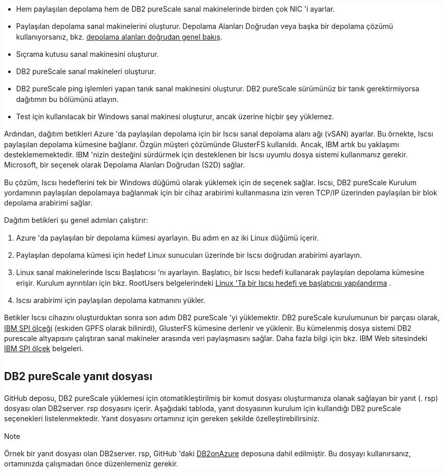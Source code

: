 -   Hem paylaşılan depolama hem de DB2 pureScale sanal makinelerinde birden çok NIC 'i ayarlar.

-   Paylaşılan depolama sanal makinelerini oluşturur. Depolama Alanları Doğrudan veya başka bir depolama çözümü kullanıyorsanız, bkz. [depolama alanları doğrudan genel bakış](/windows-server/storage/storage-spaces/storage-spaces-direct-overview).

-   Sıçrama kutusu sanal makinesini oluşturur.

-   DB2 pureScale sanal makineleri oluşturur.

-   DB2 pureScale ping işlemleri yapan tanık sanal makinesini oluşturur. DB2 pureScale sürümünüz bir tanık gerektirmiyorsa dağıtımın bu bölümünü atlayın.

-   Test için kullanılacak bir Windows sanal makinesi oluşturur, ancak üzerine hiçbir şey yüklemez.

Ardından, dağıtım betikleri Azure 'da paylaşılan depolama için bir Iscsı sanal depolama alanı ağı (vSAN) ayarlar. Bu örnekte, Iscsı paylaşılan depolama kümesine bağlanır. Özgün müşteri çözümünde GlusterFS kullanıldı. Ancak, IBM artık bu yaklaşımı desteklememektedir. IBM 'nizin desteğini sürdürmek için desteklenen bir Iscsı uyumlu dosya sistemi kullanmanız gerekir. Microsoft, bir seçenek olarak Depolama Alanları Doğrudan (S2D) sağlar.

Bu çözüm, Iscsı hedeflerini tek bir Windows düğümü olarak yüklemek için de seçenek sağlar. Iscsı, DB2 pureScale Kurulum yordamının paylaşılan depolamaya bağlanmak için bir cihaz arabirimi kullanmasına izin veren TCP/IP üzerinden paylaşılan bir blok depolama arabirimi sağlar.

Dağıtım betikleri şu genel adımları çalıştırır:

1.  Azure 'da paylaşılan bir depolama kümesi ayarlayın. Bu adım en az iki Linux düğümü içerir.

2.  Paylaşılan depolama kümesi için hedef Linux sunucuları üzerinde bir Iscsı doğrudan arabirimi ayarlayın.

3.  Linux sanal makinelerinde Iscsı Başlatıcısı 'nı ayarlayın. Başlatıcı, bir Iscsı hedefi kullanarak paylaşılan depolama kümesine erişir. Kurulum ayrıntıları için bkz. RootUsers belgelerindeki [Linux 'Ta bir Iscsı hedefi ve başlatıcısı yapılandırma](https://www.rootusers.com/how-to-configure-an-iscsi-target-and-initiator-in-linux/) .

4.  Iscsı arabirimi için paylaşılan depolama katmanını yükler.

Betikler Iscsı cihazını oluşturduktan sonra son adım DB2 pureScale 'yi yüklemektir. DB2 pureScale kurulumunun bir parçası olarak, [IBM SPI ölçeği](https://www.ibm.com/support/knowledgecenter/SSEPGG_11.1.0/com.ibm.db2.luw.qb.server.doc/doc/t0057167.html) (eskıden GPFS olarak bilinirdi), GlusterFS kümesine derlenir ve yüklenir. Bu kümelenmiş dosya sistemi DB2 purescale altyapısını çalıştıran sanal makineler arasında veri paylaşmasını sağlar. Daha fazla bilgi için bkz. IBM Web sitesindeki [IBM SPI ölçek](https://www.ibm.com/support/knowledgecenter/en/STXKQY_4.2.0/ibmspectrumscale42_welcome.html) belgeleri.

## <a name="db2-purescale-response-file"></a>DB2 pureScale yanıt dosyası

GitHub deposu, DB2 pureScale yüklemesi için otomatikleştirilmiş bir komut dosyası oluşturmanıza olanak sağlayan bir yanıt (. rsp) dosyası olan DB2server. rsp dosyasını içerir. Aşağıdaki tabloda, yanıt dosyasının kurulum için kullandığı DB2 pureScale seçenekleri listelenmektedir. Yanıt dosyasını ortamınız için gereken şekilde özelleştirebilirsiniz.

> [!NOTE]
> Örnek bir yanıt dosyası olan DB2server. rsp, GitHub 'daki [DB2onAzure](https://aka.ms/db2onazure) deposuna dahil edilmiştir. Bu dosyayı kullanırsanız, ortamınızda çalışmadan önce düzenlemeniz gerekir.
